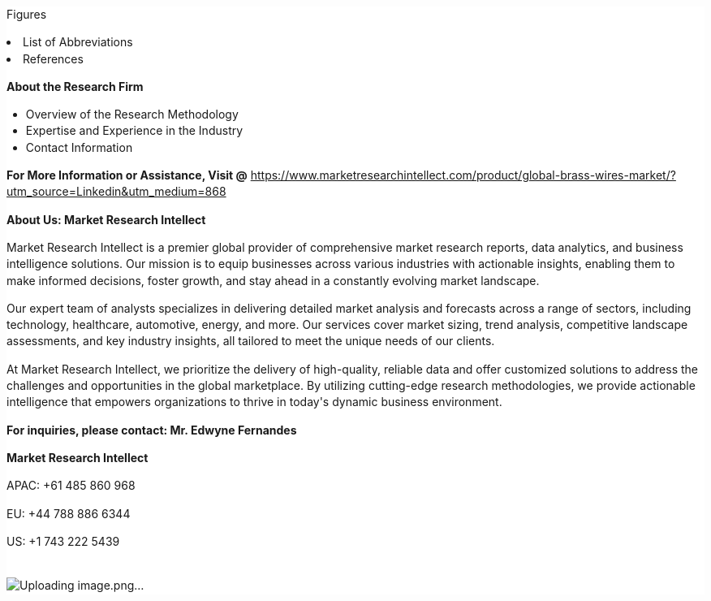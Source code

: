 Figures</li><li>List of Abbreviations</li><li>References</li></ul><p><strong>About the Research Firm</strong></p><ul><li>Overview of the Research Methodology</li><li>Expertise and Experience in the Industry</li><li>Contact Information</li></ul></div><div class="article-main__content" data-test-id="publishing-text-block"><p><span class="font-[700]"><strong>For More Information or Assistance, Visit @</strong>&nbsp;<a href="https://www.marketresearchintellect.com/product/global-brass-wires-market/?utm_source=Linkedin&utm_medium=868">https://www.marketresearchintellect.com/product/global-brass-wires-market/?utm_source=Linkedin&utm_medium=868</a></span></p><p><strong>About Us: Market Research Intellect</strong></p><p>Market Research Intellect is a premier global provider of comprehensive market research reports, data analytics, and business intelligence solutions. Our mission is to equip businesses across various industries with actionable insights, enabling them to make informed decisions, foster growth, and stay ahead in a constantly evolving market landscape.</p><p>Our expert team of analysts specializes in delivering detailed market analysis and forecasts across a range of sectors, including technology, healthcare, automotive, energy, and more. Our services cover market sizing, trend analysis, competitive landscape assessments, and key industry insights, all tailored to meet the unique needs of our clients.</p><p>At Market Research Intellect, we prioritize the delivery of high-quality, reliable data and offer customized solutions to address the challenges and opportunities in the global marketplace. By utilizing cutting-edge research methodologies, we provide actionable intelligence that empowers organizations to thrive in today's dynamic business environment.</p><p><strong>For inquiries, please contact: Mr. Edwyne Fernandes</strong></p><p><strong>Market Research Intellect</strong></p><p>APAC: +61 485 860 968</p><p>EU: +44 788 886 6344</p><p>US: +1 743 222 5439</p></div><div class="article-main__content" data-test-id="publishing-text-block">&nbsp;</div>
![Uploading image.png…]()
